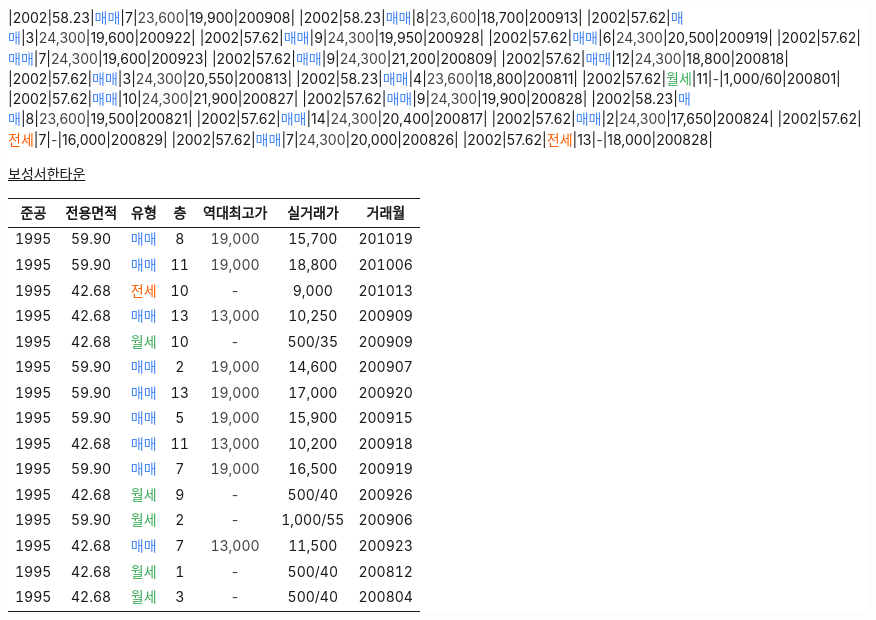 |2002|58.23|<span style="color:#4285f3">매매</span>|7|<span style="color:#444444">23,600</span>|19,900|200908|
|2002|58.23|<span style="color:#4285f3">매매</span>|8|<span style="color:#444444">23,600</span>|18,700|200913|
|2002|57.62|<span style="color:#4285f3">매매</span>|3|<span style="color:#444444">24,300</span>|19,600|200922|
|2002|57.62|<span style="color:#4285f3">매매</span>|9|<span style="color:#444444">24,300</span>|19,950|200928|
|2002|57.62|<span style="color:#4285f3">매매</span>|6|<span style="color:#444444">24,300</span>|20,500|200919|
|2002|57.62|<span style="color:#4285f3">매매</span>|7|<span style="color:#444444">24,300</span>|19,600|200923|
|2002|57.62|<span style="color:#4285f3">매매</span>|9|<span style="color:#444444">24,300</span>|21,200|200809|
|2002|57.62|<span style="color:#4285f3">매매</span>|12|<span style="color:#444444">24,300</span>|18,800|200818|
|2002|57.62|<span style="color:#4285f3">매매</span>|3|<span style="color:#444444">24,300</span>|20,550|200813|
|2002|58.23|<span style="color:#4285f3">매매</span>|4|<span style="color:#444444">23,600</span>|18,800|200811|
|2002|57.62|<span style="color:#34a853">월세</span>|11|<span style="color:#444444">-</span>|1,000/60|200801|
|2002|57.62|<span style="color:#4285f3">매매</span>|10|<span style="color:#444444">24,300</span>|21,900|200827|
|2002|57.62|<span style="color:#4285f3">매매</span>|9|<span style="color:#444444">24,300</span>|19,900|200828|
|2002|58.23|<span style="color:#4285f3">매매</span>|8|<span style="color:#444444">23,600</span>|19,500|200821|
|2002|57.62|<span style="color:#4285f3">매매</span>|14|<span style="color:#444444">24,300</span>|20,400|200817|
|2002|57.62|<span style="color:#4285f3">매매</span>|2|<span style="color:#444444">24,300</span>|17,650|200824|
|2002|57.62|<span style="color:#ff5a00">전세</span>|7|<span style="color:#444444">-</span>|16,000|200829|
|2002|57.62|<span style="color:#4285f3">매매</span>|7|<span style="color:#444444">24,300</span>|20,000|200826|
|2002|57.62|<span style="color:#ff5a00">전세</span>|13|<span style="color:#444444">-</span>|18,000|200828|

[보성서한타운](https://search.naver.com/search.naver?query=%EB%8C%80%EA%B5%AC%EA%B4%91%EC%97%AD%EC%8B%9C+%EB%B6%81%EA%B5%AC+%EB%8F%99%EC%B2%9C%EB%8F%99+%EB%B3%B4%EC%84%B1%EC%84%9C%ED%95%9C%ED%83%80%EC%9A%B4)

|준공|전용면적|유형|층|역대최고가|실거래가|거래월|
|:---:|:---:|:---:|:---:|:---:|:---:|:---:|
|1995|59.90|<span style="color:#4285f3">매매</span>|8|<span style="color:#444444">19,000</span>|15,700|201019|
|1995|59.90|<span style="color:#4285f3">매매</span>|11|<span style="color:#444444">19,000</span>|18,800|201006|
|1995|42.68|<span style="color:#ff5a00">전세</span>|10|<span style="color:#444444">-</span>|9,000|201013|
|1995|42.68|<span style="color:#4285f3">매매</span>|13|<span style="color:#444444">13,000</span>|10,250|200909|
|1995|42.68|<span style="color:#34a853">월세</span>|10|<span style="color:#444444">-</span>|500/35|200909|
|1995|59.90|<span style="color:#4285f3">매매</span>|2|<span style="color:#444444">19,000</span>|14,600|200907|
|1995|59.90|<span style="color:#4285f3">매매</span>|13|<span style="color:#444444">19,000</span>|17,000|200920|
|1995|59.90|<span style="color:#4285f3">매매</span>|5|<span style="color:#444444">19,000</span>|15,900|200915|
|1995|42.68|<span style="color:#4285f3">매매</span>|11|<span style="color:#444444">13,000</span>|10,200|200918|
|1995|59.90|<span style="color:#4285f3">매매</span>|7|<span style="color:#444444">19,000</span>|16,500|200919|
|1995|42.68|<span style="color:#34a853">월세</span>|9|<span style="color:#444444">-</span>|500/40|200926|
|1995|59.90|<span style="color:#34a853">월세</span>|2|<span style="color:#444444">-</span>|1,000/55|200906|
|1995|42.68|<span style="color:#4285f3">매매</span>|7|<span style="color:#444444">13,000</span>|11,500|200923|
|1995|42.68|<span style="color:#34a853">월세</span>|1|<span style="color:#444444">-</span>|500/40|200812|
|1995|42.68|<span style="color:#34a853">월세</span>|3|<span style="color:#444444">-</span>|500/40|200804|